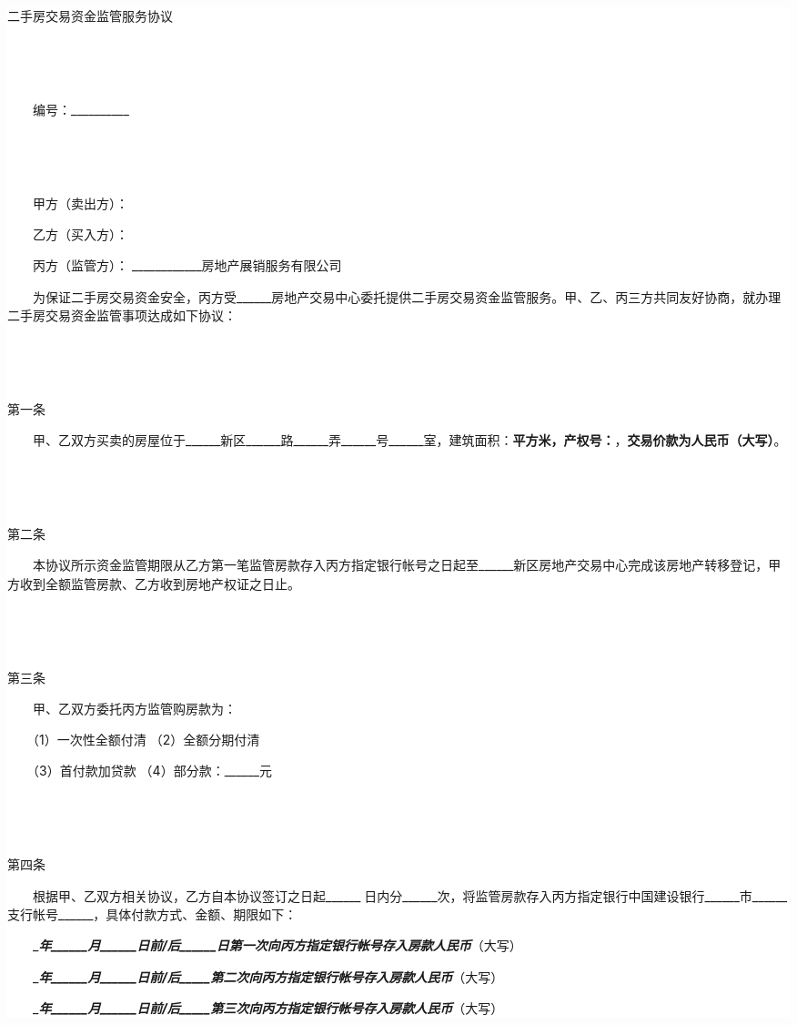 



二手房交易资金监管服务协议



 

　　

　　


 
　　编号：__________
 
　　

　　

　　甲方（卖出方）：

　　乙方（买入方）：

　　丙方（监管方）： ____________房地产展销服务有限公司　　

　　为保证二手房交易资金安全，丙方受______房地产交易中心委托提供二手房交易资金监管服务。甲、乙、丙三方共同友好协商，就办理二手房交易资金监管事项达成如下协议：

　　

　　

第一条
　

　　甲、乙双方买卖的房屋位于______新区______路______弄______号______室，建筑面积：______平方米，产权号：______，______交易价款为人民币（大写）______。

　　

　　

第二条
　

　　本协议所示资金监管期限从乙方第一笔监管房款存入丙方指定银行帐号之日起至______新区房地产交易中心完成该房地产转移登记，甲方收到全额监管房款、乙方收到房地产权证之日止。

　　

　　

第三条
　

　　甲、乙双方委托丙方监管购房款为：

　　（1）一次性全额付清 （2）全额分期付清

　　（3）首付款加贷款 （4）部分款：______元

　　

　　

第四条
　

　　根据甲、乙双方相关协议，乙方自本协议签订之日起______ 日内分______次，将监管房款存入丙方指定银行中国建设银行______市______支行帐号______，具体付款方式、金额、期限如下：

　　______年______月______日前/后______日第一次向丙方指定银行帐号存入房款人民币_____（大写）

　　______年______月______日前/后_____第二次向丙方指定银行帐号存入房款人民币_____（大写）

　　______年______月______日前/后_____第三次向丙方指定银行帐号存入房款人民币_____（大写）

